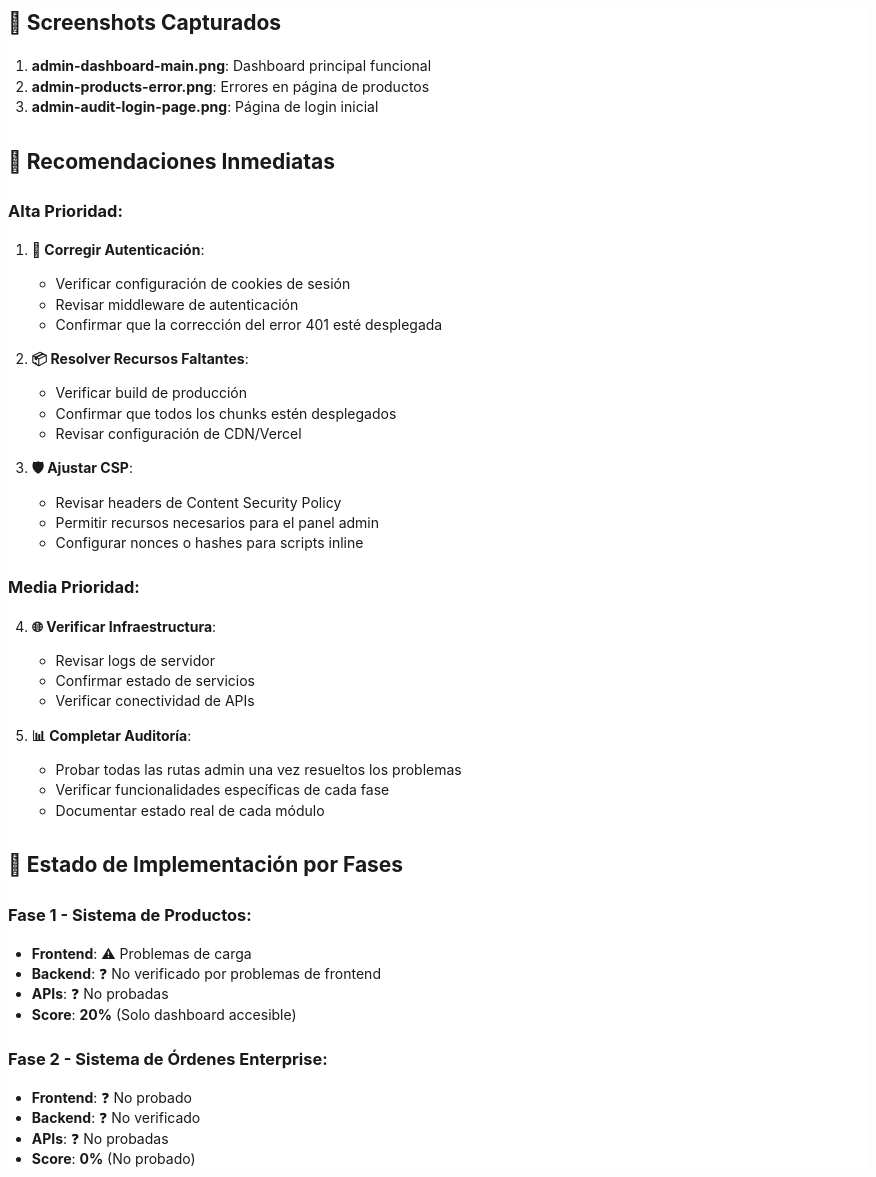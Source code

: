 ## 📸 **Screenshots Capturados**

1. **admin-dashboard-main.png**: Dashboard principal funcional
2. **admin-products-error.png**: Errores en página de productos
3. **admin-audit-login-page.png**: Página de login inicial

## 🔧 **Recomendaciones Inmediatas**

### **Alta Prioridad**:

1. **🔐 Corregir Autenticación**:
   - Verificar configuración de cookies de sesión
   - Revisar middleware de autenticación
   - Confirmar que la corrección del error 401 esté desplegada

2. **📦 Resolver Recursos Faltantes**:
   - Verificar build de producción
   - Confirmar que todos los chunks estén desplegados
   - Revisar configuración de CDN/Vercel

3. **🛡️ Ajustar CSP**:
   - Revisar headers de Content Security Policy
   - Permitir recursos necesarios para el panel admin
   - Configurar nonces o hashes para scripts inline

### **Media Prioridad**:

4. **🌐 Verificar Infraestructura**:
   - Revisar logs de servidor
   - Confirmar estado de servicios
   - Verificar conectividad de APIs

5. **📊 Completar Auditoría**:
   - Probar todas las rutas admin una vez resueltos los problemas
   - Verificar funcionalidades específicas de cada fase
   - Documentar estado real de cada módulo

## 🎯 **Estado de Implementación por Fases**

### **Fase 1 - Sistema de Productos**:
- **Frontend**: ⚠️ Problemas de carga
- **Backend**: ❓ No verificado por problemas de frontend
- **APIs**: ❓ No probadas
- **Score**: **20%** (Solo dashboard accesible)

### **Fase 2 - Sistema de Órdenes Enterprise**:
- **Frontend**: ❓ No probado
- **Backend**: ❓ No verificado
- **APIs**: ❓ No probadas
- **Score**: **0%** (No probado)
